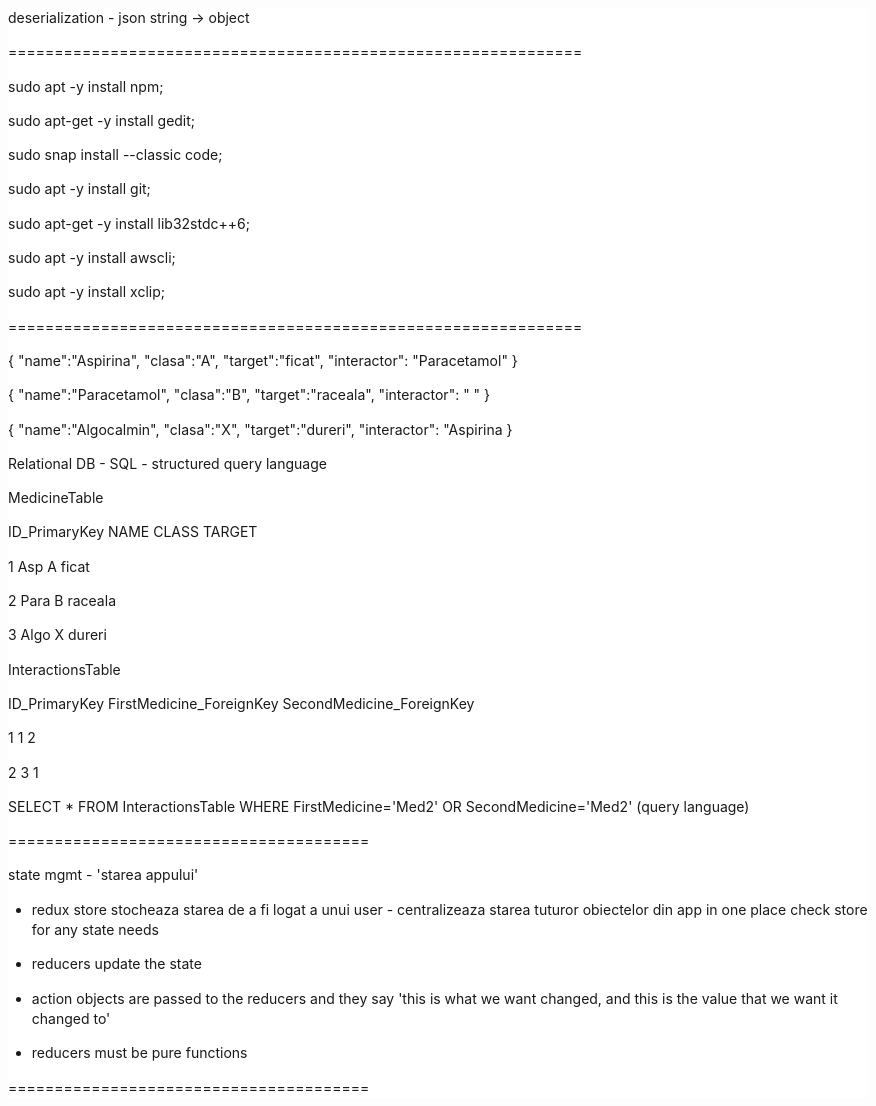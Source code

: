 deserialization - json string -> object

==============================================================

sudo apt -y install npm;

sudo apt-get -y install gedit;

sudo snap install --classic code;

sudo apt -y install git;

sudo apt-get -y install lib32stdc++6;

sudo apt -y install awscli;

sudo apt -y install xclip;

==============================================================

{ "name":"Aspirina", "clasa":"A", "target":"ficat", "interactor": "Paracetamol" }

{ "name":"Paracetamol", "clasa":"B", "target":"raceala", "interactor": " " }

{ "name":"Algocalmin", "clasa":"X", "target":"dureri", "interactor": "Aspirina }

Relational DB - SQL - structured query language

MedicineTable

ID_PrimaryKey NAME CLASS TARGET

1 Asp A ficat

2 Para B raceala

3 Algo X dureri

InteractionsTable

ID_PrimaryKey FirstMedicine_ForeignKey SecondMedicine_ForeignKey

1 1 2

2 3 1

SELECT \* FROM InteractionsTable WHERE FirstMedicine='Med2' OR SecondMedicine='Med2' (query language)

=======================================

state mgmt - 'starea appului'

- redux store stocheaza starea de a fi logat a unui user - centralizeaza starea tuturor obiectelor din app in one place
  check store for any state needs

- reducers update the state

- action objects are passed to the reducers and they say 'this is what we want changed, and this is the value that we want it changed to'

- reducers must be pure functions

=======================================
